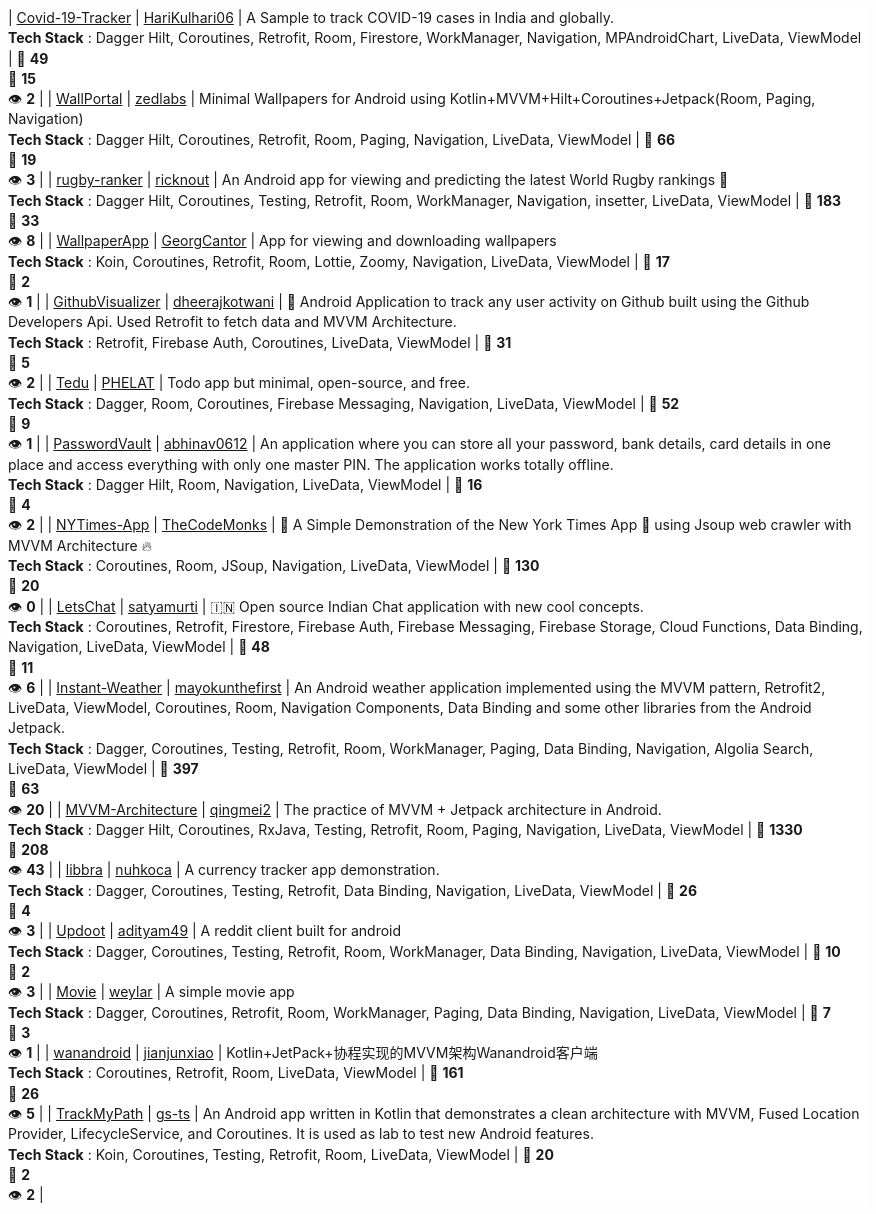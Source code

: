 | [Covid-19-Tracker](https://github.com/HariKulhari06/Covid-19-Tracker) | [HariKulhari06](https://github.com/HariKulhari06) | A Sample to track COVID-19  cases in India and globally. </br> <b>Tech Stack</b> : Dagger Hilt, Coroutines, Retrofit, Room, Firestore, WorkManager, Navigation, MPAndroidChart, LiveData, ViewModel  | 🌟 <b>49</b> </br> 🍴 <b>15</b> </br> 👁️ <b>2</b>  |
| [WallPortal](https://github.com/zedlabs/WallPortal) | [zedlabs](https://github.com/zedlabs) | Minimal Wallpapers for Android using Kotlin+MVVM+Hilt+Coroutines+Jetpack(Room, Paging, Navigation)</br> <b>Tech Stack</b> : Dagger Hilt, Coroutines, Retrofit, Room, Paging, Navigation, LiveData, ViewModel  | 🌟 <b>66</b> </br> 🍴 <b>19</b> </br> 👁️ <b>3</b>  |
| [rugby-ranker](https://github.com/ricknout/rugby-ranker) | [ricknout](https://github.com/ricknout) | An Android app for viewing and predicting the latest World Rugby rankings 🏉</br> <b>Tech Stack</b> : Dagger Hilt, Coroutines, Testing, Retrofit, Room, WorkManager, Navigation, insetter, LiveData, ViewModel  | 🌟 <b>183</b> </br> 🍴 <b>33</b> </br> 👁️ <b>8</b>  |
| [WallpaperApp](https://github.com/GeorgCantor/WallpaperApp) | [GeorgCantor](https://github.com/GeorgCantor) | App for viewing and downloading wallpapers</br> <b>Tech Stack</b> : Koin, Coroutines, Retrofit, Room, Lottie, Zoomy, Navigation, LiveData, ViewModel  | 🌟 <b>17</b> </br> 🍴 <b>2</b> </br> 👁️ <b>1</b>  |
| [GithubVisualizer](https://github.com/dheerajkotwani/GithubVisualizer) | [dheerajkotwani](https://github.com/dheerajkotwani) | 📲  Android Application to track any user activity on Github built using the Github Developers Api. Used Retrofit to fetch data and MVVM Architecture.</br> <b>Tech Stack</b> : Retrofit, Firebase Auth, Coroutines, LiveData, ViewModel  | 🌟 <b>31</b> </br> 🍴 <b>5</b> </br> 👁️ <b>2</b>  |
| [Tedu](https://github.com/PHELAT/Tedu) | [PHELAT](https://github.com/PHELAT) | Todo app but minimal, open-source, and free.</br> <b>Tech Stack</b> : Dagger, Room, Coroutines, Firebase Messaging, Navigation, LiveData, ViewModel  | 🌟 <b>52</b> </br> 🍴 <b>9</b> </br> 👁️ <b>1</b>  |
| [PasswordVault](https://github.com/abhinav0612/PasswordVault) | [abhinav0612](https://github.com/abhinav0612) | An application where you can store all your password, bank details, card details in one place and access everything with only one master PIN. The application works totally offline.</br> <b>Tech Stack</b> : Dagger Hilt, Room, Navigation, LiveData, ViewModel  | 🌟 <b>16</b> </br> 🍴 <b>4</b> </br> 👁️ <b>2</b>  |
| [NYTimes-App](https://github.com/TheCodeMonks/NYTimes-App) | [TheCodeMonks](https://github.com/TheCodeMonks) | 🗽 A Simple Demonstration of the New York Times App 📱 using Jsoup web crawler with MVVM Architecture 🔥</br> <b>Tech Stack</b> : Coroutines, Room, JSoup, Navigation, LiveData, ViewModel  | 🌟 <b>130</b> </br> 🍴 <b>20</b> </br> 👁️ <b>0</b>  |
| [LetsChat](https://github.com/satyamurti/LetsChat) | [satyamurti](https://github.com/satyamurti) | 🇮🇳 Open source Indian Chat application with new cool concepts.</br> <b>Tech Stack</b> : Coroutines, Retrofit, Firestore, Firebase Auth, Firebase Messaging, Firebase Storage, Cloud Functions, Data Binding, Navigation, LiveData, ViewModel  | 🌟 <b>48</b> </br> 🍴 <b>11</b> </br> 👁️ <b>6</b>  |
| [Instant-Weather](https://github.com/mayokunthefirst/Instant-Weather) | [mayokunthefirst](https://github.com/mayokunthefirst) | An Android weather application implemented using the MVVM pattern, Retrofit2, LiveData, ViewModel, Coroutines, Room, Navigation Components, Data Binding and some other libraries from the Android Jetpack.</br> <b>Tech Stack</b> : Dagger, Coroutines, Testing, Retrofit, Room, WorkManager, Paging, Data Binding, Navigation, Algolia Search, LiveData, ViewModel  | 🌟 <b>397</b> </br> 🍴 <b>63</b> </br> 👁️ <b>20</b>  |
| [MVVM-Architecture](https://github.com/qingmei2/MVVM-Architecture) | [qingmei2](https://github.com/qingmei2) | The practice of MVVM + Jetpack architecture in Android.</br> <b>Tech Stack</b> : Dagger Hilt, Coroutines, RxJava, Testing, Retrofit, Room, Paging, Navigation, LiveData, ViewModel  | 🌟 <b>1330</b> </br> 🍴 <b>208</b> </br> 👁️ <b>43</b>  |
| [libbra](https://github.com/nuhkoca/libbra) | [nuhkoca](https://github.com/nuhkoca) | A currency tracker app demonstration.</br> <b>Tech Stack</b> : Dagger, Coroutines, Testing, Retrofit, Data Binding, Navigation, LiveData, ViewModel  | 🌟 <b>26</b> </br> 🍴 <b>4</b> </br> 👁️ <b>3</b>  |
| [Updoot](https://github.com/adityam49/Updoot) | [adityam49](https://github.com/adityam49) | A reddit client built for android </br> <b>Tech Stack</b> : Dagger, Coroutines, Testing, Retrofit, Room, WorkManager, Data Binding, Navigation, LiveData, ViewModel  | 🌟 <b>10</b> </br> 🍴 <b>2</b> </br> 👁️ <b>3</b>  |
| [Movie](https://github.com/weylar/Movie) | [weylar](https://github.com/weylar) | A simple movie app</br> <b>Tech Stack</b> : Dagger, Coroutines, Retrofit, Room, WorkManager, Paging, Data Binding, Navigation, LiveData, ViewModel  | 🌟 <b>7</b> </br> 🍴 <b>3</b> </br> 👁️ <b>1</b>  |
| [wanandroid](https://github.com/jianjunxiao/wanandroid) | [jianjunxiao](https://github.com/jianjunxiao) | Kotlin+JetPack+协程实现的MVVM架构Wanandroid客户端</br> <b>Tech Stack</b> : Coroutines, Retrofit, Room, LiveData, ViewModel  | 🌟 <b>161</b> </br> 🍴 <b>26</b> </br> 👁️ <b>5</b>  |
| [TrackMyPath](https://github.com/gs-ts/TrackMyPath) | [gs-ts](https://github.com/gs-ts) | An Android app written in Kotlin that demonstrates a clean architecture with MVVM, Fused Location Provider, LifecycleService, and Coroutines. It is used as lab to test new Android features.</br> <b>Tech Stack</b> : Koin, Coroutines, Testing, Retrofit, Room, LiveData, ViewModel  | 🌟 <b>20</b> </br> 🍴 <b>2</b> </br> 👁️ <b>2</b>  |